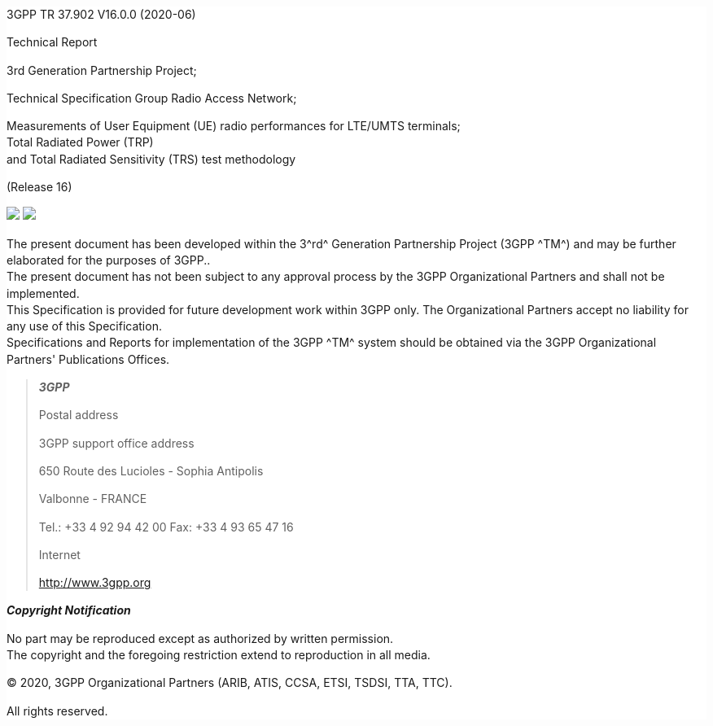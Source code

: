 3GPP TR 37.902 V16.0.0 (2020-06)

Technical Report

3rd Generation Partnership Project;

Technical Specification Group Radio Access Network;

Measurements of User Equipment (UE) radio performances for LTE/UMTS
terminals;\
Total Radiated Power (TRP)\
and Total Radiated Sensitivity (TRS) test methodology

(Release 16)

![](media/image1.jpeg) ![](media/image2.png)

The present document has been developed within the 3^rd^ Generation
Partnership Project (3GPP ^TM^) and may be further elaborated for the
purposes of 3GPP..\
The present document has not been subject to any approval process by the
3GPP Organizational Partners and shall not be implemented.\
This Specification is provided for future development work within 3GPP
only. The Organizational Partners accept no liability for any use of
this Specification.\
Specifications and Reports for implementation of the 3GPP ^TM^ system
should be obtained via the 3GPP Organizational Partners\' Publications
Offices.

> ***3GPP***
>
> Postal address
>
> 3GPP support office address
>
> 650 Route des Lucioles - Sophia Antipolis
>
> Valbonne - FRANCE
>
> Tel.: +33 4 92 94 42 00 Fax: +33 4 93 65 47 16
>
> Internet
>
> http://www.3gpp.org

***Copyright Notification***

No part may be reproduced except as authorized by written permission.\
The copyright and the foregoing restriction extend to reproduction in
all media.

© 2020, 3GPP Organizational Partners (ARIB, ATIS, CCSA, ETSI, TSDSI,
TTA, TTC).

All rights reserved.
